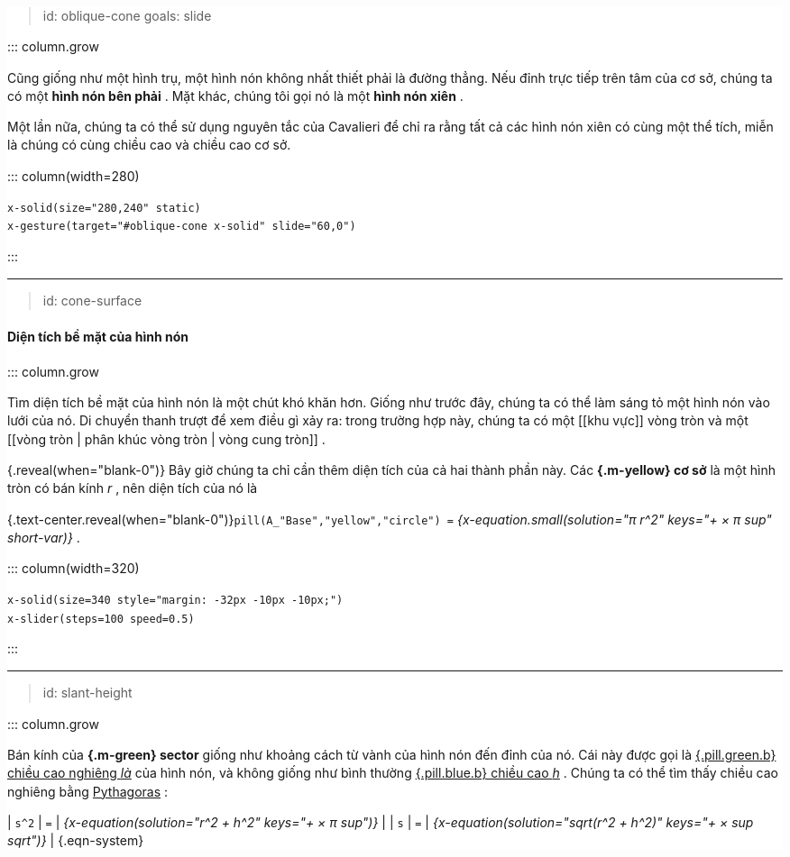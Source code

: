 > id: oblique-cone
> goals: slide

::: column.grow

Cũng giống như một hình trụ, một hình nón không nhất thiết phải là đường thẳng. Nếu đỉnh trực tiếp trên tâm của cơ sở, chúng ta có một __hình nón bên phải__ . Mặt khác, chúng tôi gọi nó là một __hình nón xiên__ .

Một lần nữa, chúng ta có thể sử dụng nguyên tắc của Cavalieri để chỉ ra rằng tất cả các hình nón xiên có cùng một thể tích, miễn là chúng có cùng chiều cao và chiều cao cơ sở.

::: column(width=280)

    x-solid(size="280,240" static)
    x-gesture(target="#oblique-cone x-solid" slide="60,0")

:::

---
> id: cone-surface

#### Diện tích bề mặt của hình nón

::: column.grow

Tìm diện tích bề mặt của hình nón là một chút khó khăn hơn. Giống như trước đây, chúng ta có thể làm sáng tỏ một hình nón vào lưới của nó. Di chuyển thanh trượt để xem điều gì xảy ra: trong trường hợp này, chúng ta có một [[khu vực]] vòng tròn và một [[vòng tròn | phân khúc vòng tròn | vòng cung tròn]] .

{.reveal(when="blank-0")} Bây giờ chúng ta chỉ cần thêm diện tích của cả hai thành phần này. Các __{.m-yellow} cơ sở__ là một hình tròn có bán kính _r_ , nên diện tích của nó là

{.text-center.reveal(when="blank-0")}`pill(A_"Base","yellow","circle") =` _{x-equation.small(solution="π r^2" keys="+ × π sup" short-var)}_ .

::: column(width=320)

    x-solid(size=340 style="margin: -32px -10px -10px;")
    x-slider(steps=100 speed=0.5)

:::

---
> id: slant-height

::: column.grow

Bán kính của __{.m-green} sector__ giống như khoảng cách từ vành của hình nón đến đỉnh của nó. Cái này được gọi là [{.pill.green.b} chiều cao nghiêng _là_](target:s) của hình nón, và không giống như bình thường [{.pill.blue.b} chiều cao _h_](target:h) . Chúng ta có thể tìm thấy chiều cao nghiêng bằng [Pythagoras](gloss:pythagoras-theorem) :

| `s^2` | `=` | _{x-equation(solution="r^2 + h^2" keys="+ × π sup")}_ |
| `s` | `=` | _{x-equation(solution="sqrt(r^2 + h^2)" keys="+ × sup sqrt")}_ |
{.eqn-system}
